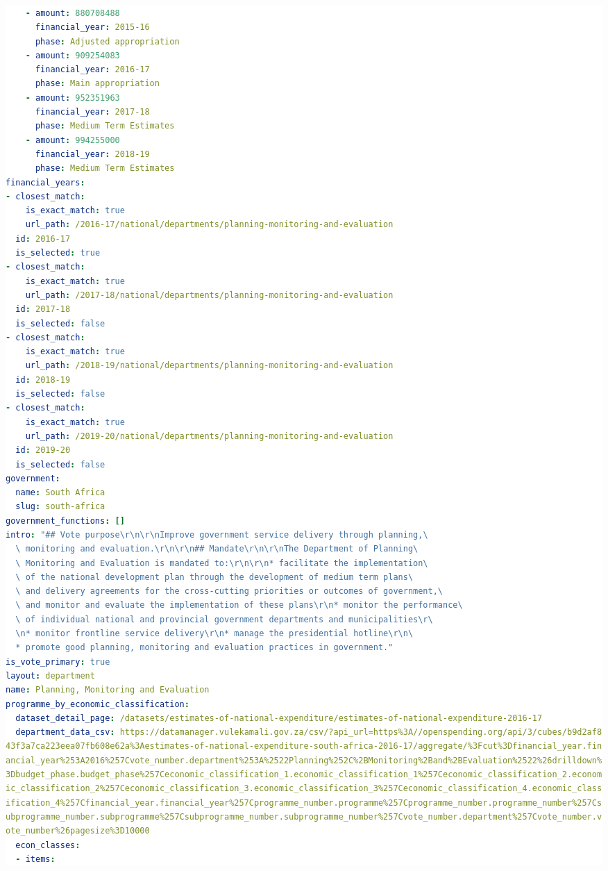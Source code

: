 ```yaml
    - amount: 880708488
      financial_year: 2015-16
      phase: Adjusted appropriation
    - amount: 909254083
      financial_year: 2016-17
      phase: Main appropriation
    - amount: 952351963
      financial_year: 2017-18
      phase: Medium Term Estimates
    - amount: 994255000
      financial_year: 2018-19
      phase: Medium Term Estimates
financial_years:
- closest_match:
    is_exact_match: true
    url_path: /2016-17/national/departments/planning-monitoring-and-evaluation
  id: 2016-17
  is_selected: true
- closest_match:
    is_exact_match: true
    url_path: /2017-18/national/departments/planning-monitoring-and-evaluation
  id: 2017-18
  is_selected: false
- closest_match:
    is_exact_match: true
    url_path: /2018-19/national/departments/planning-monitoring-and-evaluation
  id: 2018-19
  is_selected: false
- closest_match:
    is_exact_match: true
    url_path: /2019-20/national/departments/planning-monitoring-and-evaluation
  id: 2019-20
  is_selected: false
government:
  name: South Africa
  slug: south-africa
government_functions: []
intro: "## Vote purpose\r\n\r\nImprove government service delivery through planning,\
  \ monitoring and evaluation.\r\n\r\n## Mandate\r\n\r\nThe Department of Planning\
  \ Monitoring and Evaluation is mandated to:\r\n\r\n* facilitate the implementation\
  \ of the national development plan through the development of medium term plans\
  \ and delivery agreements for the cross-cutting priorities or outcomes of government,\
  \ and monitor and evaluate the implementation of these plans\r\n* monitor the performance\
  \ of individual national and provincial government departments and municipalities\r\
  \n* monitor frontline service delivery\r\n* manage the presidential hotline\r\n\
  * promote good planning, monitoring and evaluation practices in government."
is_vote_primary: true
layout: department
name: Planning, Monitoring and Evaluation
programme_by_economic_classification:
  dataset_detail_page: /datasets/estimates-of-national-expenditure/estimates-of-national-expenditure-2016-17
  department_data_csv: https://datamanager.vulekamali.gov.za/csv/?api_url=https%3A//openspending.org/api/3/cubes/b9d2af843f3a7ca223eea07fb608e62a%3Aestimates-of-national-expenditure-south-africa-2016-17/aggregate/%3Fcut%3Dfinancial_year.financial_year%253A2016%257Cvote_number.department%253A%2522Planning%252C%2BMonitoring%2Band%2BEvaluation%2522%26drilldown%3Dbudget_phase.budget_phase%257Ceconomic_classification_1.economic_classification_1%257Ceconomic_classification_2.economic_classification_2%257Ceconomic_classification_3.economic_classification_3%257Ceconomic_classification_4.economic_classification_4%257Cfinancial_year.financial_year%257Cprogramme_number.programme%257Cprogramme_number.programme_number%257Csubprogramme_number.subprogramme%257Csubprogramme_number.subprogramme_number%257Cvote_number.department%257Cvote_number.vote_number%26pagesize%3D10000
  econ_classes:
  - items:
```